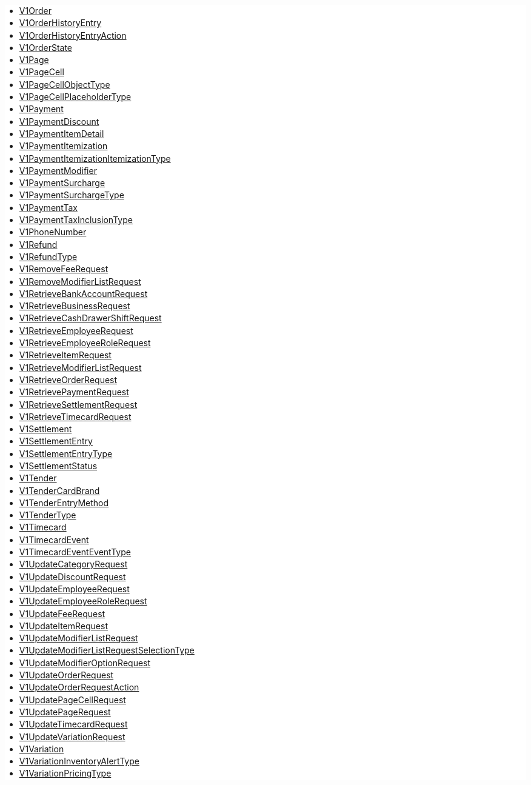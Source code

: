  - [V1Order](docs/Model/V1Order.md)
 - [V1OrderHistoryEntry](docs/Model/V1OrderHistoryEntry.md)
 - [V1OrderHistoryEntryAction](docs/Model/V1OrderHistoryEntryAction.md)
 - [V1OrderState](docs/Model/V1OrderState.md)
 - [V1Page](docs/Model/V1Page.md)
 - [V1PageCell](docs/Model/V1PageCell.md)
 - [V1PageCellObjectType](docs/Model/V1PageCellObjectType.md)
 - [V1PageCellPlaceholderType](docs/Model/V1PageCellPlaceholderType.md)
 - [V1Payment](docs/Model/V1Payment.md)
 - [V1PaymentDiscount](docs/Model/V1PaymentDiscount.md)
 - [V1PaymentItemDetail](docs/Model/V1PaymentItemDetail.md)
 - [V1PaymentItemization](docs/Model/V1PaymentItemization.md)
 - [V1PaymentItemizationItemizationType](docs/Model/V1PaymentItemizationItemizationType.md)
 - [V1PaymentModifier](docs/Model/V1PaymentModifier.md)
 - [V1PaymentSurcharge](docs/Model/V1PaymentSurcharge.md)
 - [V1PaymentSurchargeType](docs/Model/V1PaymentSurchargeType.md)
 - [V1PaymentTax](docs/Model/V1PaymentTax.md)
 - [V1PaymentTaxInclusionType](docs/Model/V1PaymentTaxInclusionType.md)
 - [V1PhoneNumber](docs/Model/V1PhoneNumber.md)
 - [V1Refund](docs/Model/V1Refund.md)
 - [V1RefundType](docs/Model/V1RefundType.md)
 - [V1RemoveFeeRequest](docs/Model/V1RemoveFeeRequest.md)
 - [V1RemoveModifierListRequest](docs/Model/V1RemoveModifierListRequest.md)
 - [V1RetrieveBankAccountRequest](docs/Model/V1RetrieveBankAccountRequest.md)
 - [V1RetrieveBusinessRequest](docs/Model/V1RetrieveBusinessRequest.md)
 - [V1RetrieveCashDrawerShiftRequest](docs/Model/V1RetrieveCashDrawerShiftRequest.md)
 - [V1RetrieveEmployeeRequest](docs/Model/V1RetrieveEmployeeRequest.md)
 - [V1RetrieveEmployeeRoleRequest](docs/Model/V1RetrieveEmployeeRoleRequest.md)
 - [V1RetrieveItemRequest](docs/Model/V1RetrieveItemRequest.md)
 - [V1RetrieveModifierListRequest](docs/Model/V1RetrieveModifierListRequest.md)
 - [V1RetrieveOrderRequest](docs/Model/V1RetrieveOrderRequest.md)
 - [V1RetrievePaymentRequest](docs/Model/V1RetrievePaymentRequest.md)
 - [V1RetrieveSettlementRequest](docs/Model/V1RetrieveSettlementRequest.md)
 - [V1RetrieveTimecardRequest](docs/Model/V1RetrieveTimecardRequest.md)
 - [V1Settlement](docs/Model/V1Settlement.md)
 - [V1SettlementEntry](docs/Model/V1SettlementEntry.md)
 - [V1SettlementEntryType](docs/Model/V1SettlementEntryType.md)
 - [V1SettlementStatus](docs/Model/V1SettlementStatus.md)
 - [V1Tender](docs/Model/V1Tender.md)
 - [V1TenderCardBrand](docs/Model/V1TenderCardBrand.md)
 - [V1TenderEntryMethod](docs/Model/V1TenderEntryMethod.md)
 - [V1TenderType](docs/Model/V1TenderType.md)
 - [V1Timecard](docs/Model/V1Timecard.md)
 - [V1TimecardEvent](docs/Model/V1TimecardEvent.md)
 - [V1TimecardEventEventType](docs/Model/V1TimecardEventEventType.md)
 - [V1UpdateCategoryRequest](docs/Model/V1UpdateCategoryRequest.md)
 - [V1UpdateDiscountRequest](docs/Model/V1UpdateDiscountRequest.md)
 - [V1UpdateEmployeeRequest](docs/Model/V1UpdateEmployeeRequest.md)
 - [V1UpdateEmployeeRoleRequest](docs/Model/V1UpdateEmployeeRoleRequest.md)
 - [V1UpdateFeeRequest](docs/Model/V1UpdateFeeRequest.md)
 - [V1UpdateItemRequest](docs/Model/V1UpdateItemRequest.md)
 - [V1UpdateModifierListRequest](docs/Model/V1UpdateModifierListRequest.md)
 - [V1UpdateModifierListRequestSelectionType](docs/Model/V1UpdateModifierListRequestSelectionType.md)
 - [V1UpdateModifierOptionRequest](docs/Model/V1UpdateModifierOptionRequest.md)
 - [V1UpdateOrderRequest](docs/Model/V1UpdateOrderRequest.md)
 - [V1UpdateOrderRequestAction](docs/Model/V1UpdateOrderRequestAction.md)
 - [V1UpdatePageCellRequest](docs/Model/V1UpdatePageCellRequest.md)
 - [V1UpdatePageRequest](docs/Model/V1UpdatePageRequest.md)
 - [V1UpdateTimecardRequest](docs/Model/V1UpdateTimecardRequest.md)
 - [V1UpdateVariationRequest](docs/Model/V1UpdateVariationRequest.md)
 - [V1Variation](docs/Model/V1Variation.md)
 - [V1VariationInventoryAlertType](docs/Model/V1VariationInventoryAlertType.md)
 - [V1VariationPricingType](docs/Model/V1VariationPricingType.md)